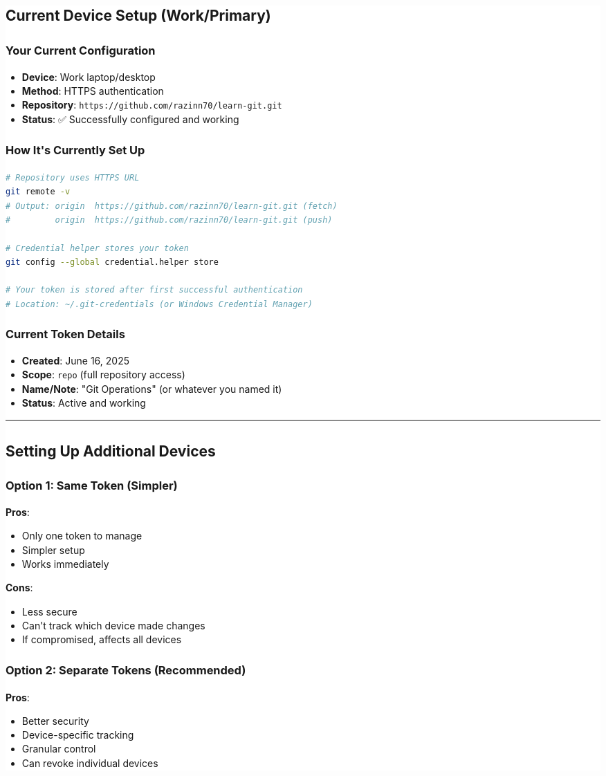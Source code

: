 
## Current Device Setup (Work/Primary)

### Your Current Configuration
- **Device**: Work laptop/desktop
- **Method**: HTTPS authentication
- **Repository**: `https://github.com/razinn70/learn-git.git`
- **Status**: ✅ Successfully configured and working

### How It's Currently Set Up
```bash
# Repository uses HTTPS URL
git remote -v
# Output: origin  https://github.com/razinn70/learn-git.git (fetch)
#         origin  https://github.com/razinn70/learn-git.git (push)

# Credential helper stores your token
git config --global credential.helper store

# Your token is stored after first successful authentication
# Location: ~/.git-credentials (or Windows Credential Manager)
```

### Current Token Details
- **Created**: June 16, 2025
- **Scope**: `repo` (full repository access)
- **Name/Note**: "Git Operations" (or whatever you named it)
- **Status**: Active and working

---

## Setting Up Additional Devices

### Option 1: Same Token (Simpler)
**Pros**:
- Only one token to manage
- Simpler setup
- Works immediately

**Cons**:
- Less secure
- Can't track which device made changes
- If compromised, affects all devices

### Option 2: Separate Tokens (Recommended)
**Pros**:
- Better security
- Device-specific tracking
- Granular control
- Can revoke individual devices
